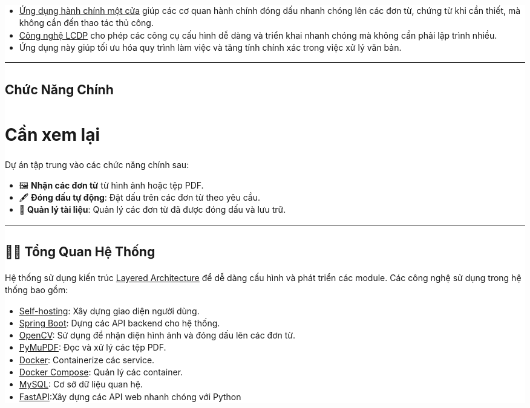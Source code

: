 - [Ứng dụng hành chính một cửa](https://pbgdpl.haiphong.gov.vn/Hoi-dap-phap-luat/Bo-phan-Mot-cua-la-gi-Nhiem-vu-cua-Bo-phan-Mot-cua-98905.html) giúp các cơ quan hành chính đóng dấu nhanh chóng lên các đơn từ, chứng từ khi cần thiết, mà không cần đến thao tác thủ công.
- [Công nghệ LCDP](https://vfossa.vn/tin-tuc/gioi-thieu-chu-de-cuoc-thi-phan-mem-nguon-mo-olp-2024-709.html) cho phép các công cụ cấu hình dễ dàng và triển khai nhanh chóng mà không cần phải lập trình nhiều.
- Ứng dụng này giúp tối ưu hóa quy trình làm việc và tăng tính chính xác trong việc xử lý văn bản.
---
## Chức Năng Chính
# Cần xem lại
Dự án tập trung vào các chức năng chính sau:

- 🖼️ **Nhận các đơn từ** từ hình ảnh hoặc tệp PDF.
- 🖋️ **Đóng dấu tự động**: Đặt dấu trên các đơn từ theo yêu cầu.
- 🧾 **Quản lý tài liệu**: Quản lý các đơn từ đã được đóng dấu và lưu trữ.


---
## 👩‍💻 Tổng Quan Hệ Thống

Hệ thống sử dụng kiến trúc [Layered Architecture](https://topdev.vn/blog/kien-truc-phan-lop-layered-architecture/) để dễ dàng cấu hình và phát triển các module. Các công nghệ sử dụng trong hệ thống bao gồm:

- [Self-hosting](https://docs.lowcoder.cloud/lowcoder-documentation/setup-and-run/self-hosting): Xây dựng giao diện người dùng.
- [Spring Boot](https://spring.io/projects/spring-boot): Dựng các API backend cho hệ thống.
- [OpenCV](https://opencv.org/about/): Sử dụng để nhận diện hình ảnh và đóng dấu lên các đơn từ.
- [PyMuPDF](https://pymupdf.readthedocs.io/en/latest/): Đọc và xử lý các tệp PDF.
- [Docker](https://www.docker.com/): Containerize các service.
- [Docker Compose](https://docs.docker.com/compose/): Quản lý các container.
- [MySQL](https://www.mysql.com/): Cơ sở dữ liệu quan hệ.
- [FastAPI](https://fastapi.tiangolo.com/):Xây dựng các API web nhanh chóng với Python



